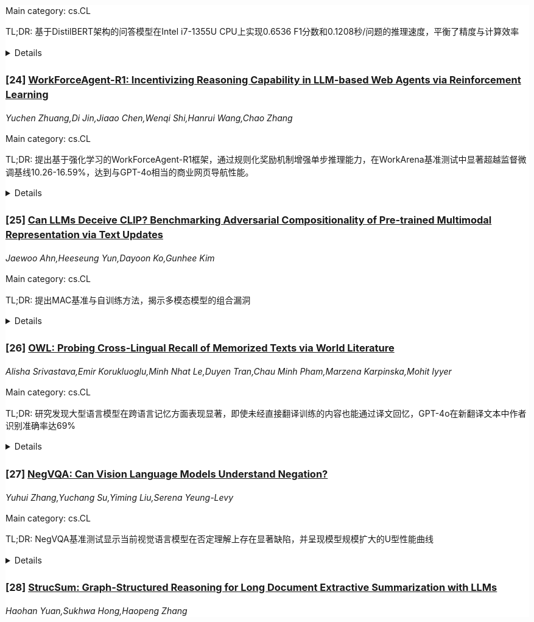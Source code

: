Main category: cs.CL

TL;DR: 基于DistilBERT架构的问答模型在Intel i7-1355U CPU上实现0.6536 F1分数和0.1208秒/问题的推理速度，平衡了精度与计算效率


<details><summary>Details</summary></details>


### [24] [WorkForceAgent-R1: Incentivizing Reasoning Capability in LLM-based Web Agents via Reinforcement Learning](https://arxiv.org/abs/2505.22942)
*Yuchen Zhuang,Di Jin,Jiaao Chen,Wenqi Shi,Hanrui Wang,Chao Zhang*

Main category: cs.CL

TL;DR: 提出基于强化学习的WorkForceAgent-R1框架，通过规则化奖励机制增强单步推理能力，在WorkArena基准测试中显著超越监督微调基线10.26-16.59%，达到与GPT-4o相当的商业网页导航性能。


<details><summary>Details</summary></details>


### [25] [Can LLMs Deceive CLIP? Benchmarking Adversarial Compositionality of Pre-trained Multimodal Representation via Text Updates](https://arxiv.org/abs/2505.22943)
*Jaewoo Ahn,Heeseung Yun,Dayoon Ko,Gunhee Kim*

Main category: cs.CL

TL;DR: 提出MAC基准与自训练方法，揭示多模态模型的组合漏洞


<details><summary>Details</summary></details>


### [26] [OWL: Probing Cross-Lingual Recall of Memorized Texts via World Literature](https://arxiv.org/abs/2505.22945)
*Alisha Srivastava,Emir Korukluoglu,Minh Nhat Le,Duyen Tran,Chau Minh Pham,Marzena Karpinska,Mohit Iyyer*

Main category: cs.CL

TL;DR: 研究发现大型语言模型在跨语言记忆方面表现显著，即使未经直接翻译训练的内容也能通过译文回忆，GPT-4o在新翻译文本中作者识别准确率达69%


<details><summary>Details</summary></details>


### [27] [NegVQA: Can Vision Language Models Understand Negation?](https://arxiv.org/abs/2505.22946)
*Yuhui Zhang,Yuchang Su,Yiming Liu,Serena Yeung-Levy*

Main category: cs.CL

TL;DR: NegVQA基准测试显示当前视觉语言模型在否定理解上存在显著缺陷，并呈现模型规模扩大的U型性能曲线


<details><summary>Details</summary></details>


### [28] [StrucSum: Graph-Structured Reasoning for Long Document Extractive Summarization with LLMs](https://arxiv.org/abs/2505.22950)
*Haohan Yuan,Sukhwa Hong,Haopeng Zhang*
